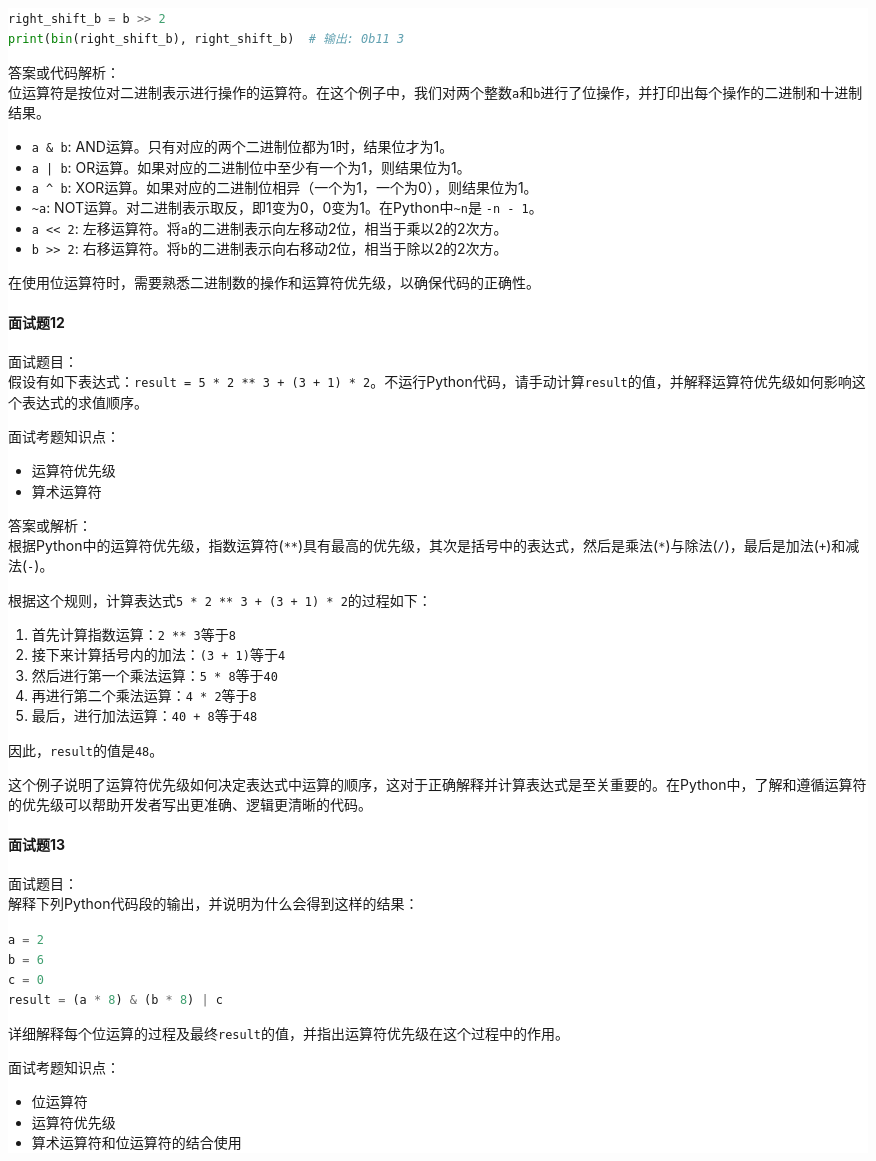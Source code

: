 ```python
right_shift_b = b >> 2
print(bin(right_shift_b), right_shift_b)  # 输出: 0b11 3
```

答案或代码解析：  
位运算符是按位对二进制表示进行操作的运算符。在这个例子中，我们对两个整数`a`和`b`进行了位操作，并打印出每个操作的二进制和十进制结果。

 *  `a & b`: AND运算。只有对应的两个二进制位都为1时，结果位才为1。
 *  `a | b`: OR运算。如果对应的二进制位中至少有一个为1，则结果位为1。
 *  `a ^ b`: XOR运算。如果对应的二进制位相异（一个为1，一个为0），则结果位为1。
 *  `~a`: NOT运算。对二进制表示取反，即1变为0，0变为1。在Python中`~n`是 `-n - 1`。
 *  `a << 2`: 左移运算符。将`a`的二进制表示向左移动2位，相当于乘以2的2次方。
 *  `b >> 2`: 右移运算符。将`b`的二进制表示向右移动2位，相当于除以2的2次方。

在使用位运算符时，需要熟悉二进制数的操作和运算符优先级，以确保代码的正确性。

#### 面试题12 

面试题目：  
假设有如下表达式：`result = 5 * 2 ** 3 + (3 + 1) * 2`。不运行Python代码，请手动计算`result`的值，并解释运算符优先级如何影响这个表达式的求值顺序。

面试考题知识点：

 *  运算符优先级
 *  算术运算符

答案或解析：  
根据Python中的运算符优先级，指数运算符(`**`)具有最高的优先级，其次是括号中的表达式，然后是乘法(`*`)与除法(`/`)，最后是加法(`+`)和减法(`-`)。

根据这个规则，计算表达式`5 * 2 ** 3 + (3 + 1) * 2`的过程如下：

1.  首先计算指数运算：`2 ** 3`等于`8`
2.  接下来计算括号内的加法：`(3 + 1)`等于`4`
3.  然后进行第一个乘法运算：`5 * 8`等于`40`
4.  再进行第二个乘法运算：`4 * 2`等于`8`
5.  最后，进行加法运算：`40 + 8`等于`48`

因此，`result`的值是`48`。

这个例子说明了运算符优先级如何决定表达式中运算的顺序，这对于正确解释并计算表达式是至关重要的。在Python中，了解和遵循运算符的优先级可以帮助开发者写出更准确、逻辑更清晰的代码。

#### 面试题13 

面试题目：  
解释下列Python代码段的输出，并说明为什么会得到这样的结果：

```python
a = 2
b = 6
c = 0
result = (a * 8) & (b * 8) | c
```

详细解释每个位运算的过程及最终`result`的值，并指出运算符优先级在这个过程中的作用。

面试考题知识点：

 *  位运算符
 *  运算符优先级
 *  算术运算符和位运算符的结合使用
